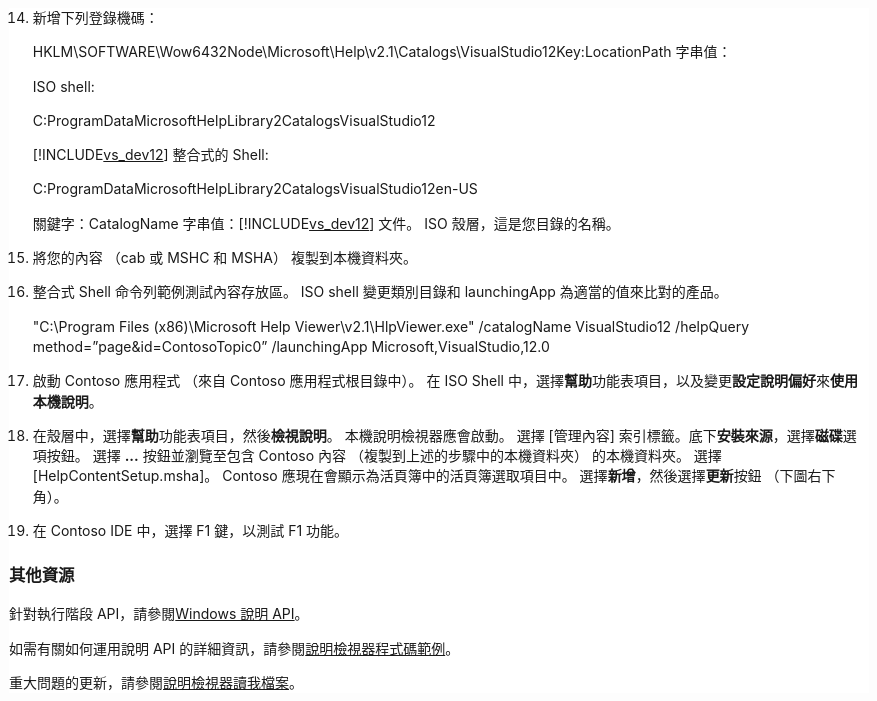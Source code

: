 14. 新增下列登錄機碼：

     HKLM\SOFTWARE\Wow6432Node\Microsoft\Help\v2.1\Catalogs\VisualStudio12Key:LocationPath 字串值：

     ISO shell:

     C:ProgramDataMicrosoftHelpLibrary2CatalogsVisualStudio12

     [!INCLUDE[vs_dev12](../../includes/vs-dev12-md.md)] 整合式的 Shell:

     C:ProgramDataMicrosoftHelpLibrary2CatalogsVisualStudio12en-US

     關鍵字：CatalogName 字串值：[!INCLUDE[vs_dev12](../../includes/vs-dev12-md.md)] 文件。 ISO 殼層，這是您目錄的名稱。

15. 將您的內容 （cab 或 MSHC 和 MSHA） 複製到本機資料夾。

16. 整合式 Shell 命令列範例測試內容存放區。 ISO shell 變更類別目錄和 launchingApp 為適當的值來比對的產品。

      "C:\Program Files (x86)\Microsoft Help Viewer\v2.1\HlpViewer.exe" /catalogName VisualStudio12 /helpQuery method=”page&id=ContosoTopic0” /launchingApp Microsoft,VisualStudio,12.0

17. 啟動 Contoso 應用程式 （來自 Contoso 應用程式根目錄中）。 在 ISO Shell 中，選擇**幫助**功能表項目，以及變更**設定說明偏好**來**使用本機說明**。

18. 在殼層中，選擇**幫助**功能表項目，然後**檢視說明**。 本機說明檢視器應會啟動。 選擇 [管理內容] 索引標籤。底下**安裝來源**，選擇**磁碟**選項按鈕。 選擇 **...** 按鈕並瀏覽至包含 Contoso 內容 （複製到上述的步驟中的本機資料夾） 的本機資料夾。 選擇 [HelpContentSetup.msha]。 Contoso 應現在會顯示為活頁簿中的活頁簿選取項目中。 選擇**新增**，然後選擇**更新**按鈕 （下圖右下角）。

19. 在 Contoso IDE 中，選擇 F1 鍵，以測試 F1 功能。

### <a name="additional-resources"></a>其他資源

針對執行階段 API，請參閱[Windows 說明 API](http://msdn.microsoft.com/library/windows/desktop/hh447318\(v=vs.85\).aspx)。

如需有關如何運用說明 API 的詳細資訊，請參閱[說明檢視器程式碼範例](http://visualstudiogallery.msdn.microsoft.com/f08f296f-7076-4aec-8da3-8f0fbe04461e)。

重大問題的更新，請參閱[說明檢視器讀我檔案](http://go.microsoft.com/fwlink/?LinkID=231397&clcid=0x409)。